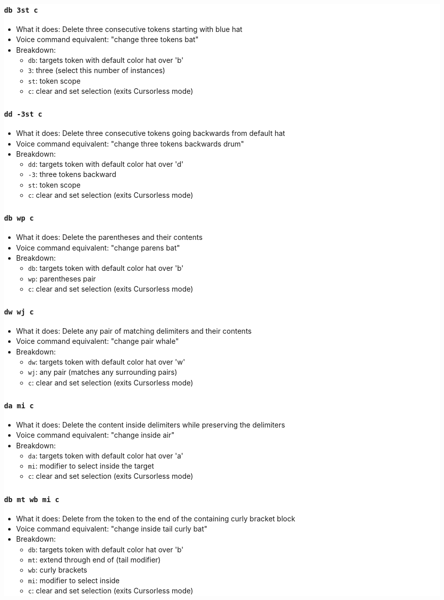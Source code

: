 ### `db 3st c`
- What it does: Delete three consecutive tokens starting with blue hat
- Voice command equivalent: "change three tokens bat"
- Breakdown:
  - `db`: targets token with default color hat over 'b'
  - `3`: three (select this number of instances)
  - `st`: token scope
  - `c`: clear and set selection (exits Cursorless mode)

### `dd -3st c`
- What it does: Delete three consecutive tokens going backwards from default hat
- Voice command equivalent: "change three tokens backwards drum"
- Breakdown:
  - `dd`: targets token with default color hat over 'd'
  - `-3`: three tokens backward
  - `st`: token scope
  - `c`: clear and set selection (exits Cursorless mode)

### `db wp c`
- What it does: Delete the parentheses and their contents
- Voice command equivalent: "change parens bat"
- Breakdown:
  - `db`: targets token with default color hat over 'b'
  - `wp`: parentheses pair
  - `c`: clear and set selection (exits Cursorless mode)

### `dw wj c`
- What it does: Delete any pair of matching delimiters and their contents
- Voice command equivalent: "change pair whale"
- Breakdown:
  - `dw`: targets token with default color hat over 'w'
  - `wj`: any pair (matches any surrounding pairs)
  - `c`: clear and set selection (exits Cursorless mode)

### `da mi c`
- What it does: Delete the content inside delimiters while preserving the delimiters
- Voice command equivalent: "change inside air"
- Breakdown:
  - `da`: targets token with default color hat over 'a'
  - `mi`: modifier to select inside the target
  - `c`: clear and set selection (exits Cursorless mode)

### `db mt wb mi c`
- What it does: Delete from the token to the end of the containing curly bracket block
- Voice command equivalent: "change inside tail curly bat"
- Breakdown:
  - `db`: targets token with default color hat over 'b'
  - `mt`: extend through end of (tail modifier)
  - `wb`: curly brackets
  - `mi`: modifier to select inside
  - `c`: clear and set selection (exits Cursorless mode)
